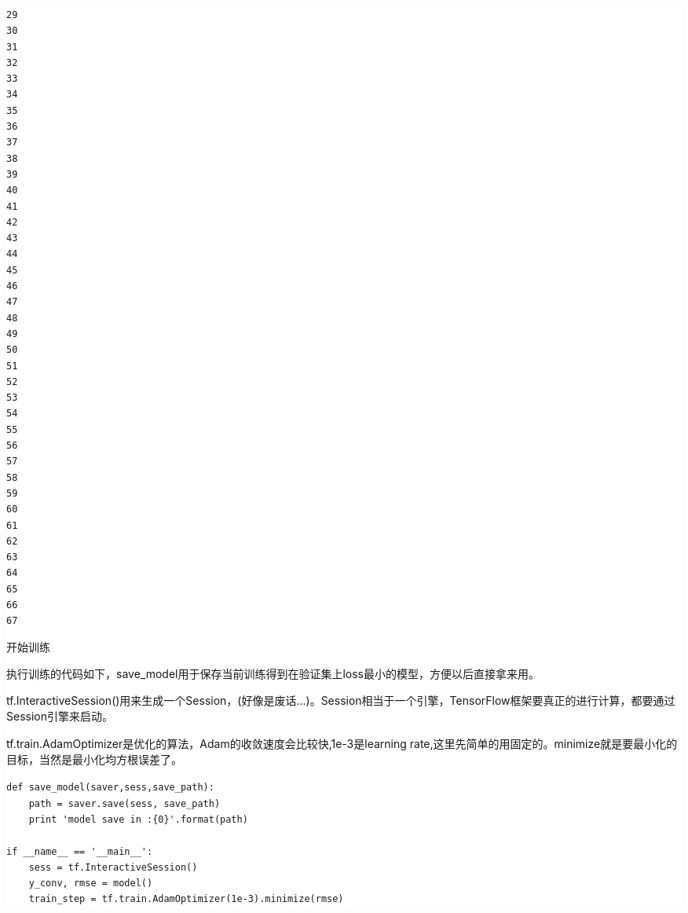    29
    30
    31
    32
    33
    34
    35
    36
    37
    38
    39
    40
    41
    42
    43
    44
    45
    46
    47
    48
    49
    50
    51
    52
    53
    54
    55
    56
    57
    58
    59
    60
    61
    62
    63
    64
    65
    66
    67

开始训练

执行训练的代码如下，save_model用于保存当前训练得到在验证集上loss最小的模型，方便以后直接拿来用。

tf.InteractiveSession()用来生成一个Session，(好像是废话…)。Session相当于一个引擎，TensorFlow框架要真正的进行计算，都要通过Session引擎来启动。

tf.train.AdamOptimizer是优化的算法，Adam的收敛速度会比较快,1e-3是learning rate,这里先简单的用固定的。minimize就是要最小化的目标，当然是最小化均方根误差了。

    def save_model(saver,sess,save_path):
        path = saver.save(sess, save_path)
        print 'model save in :{0}'.format(path)

    if __name__ == '__main__':
        sess = tf.InteractiveSession()
        y_conv, rmse = model()
        train_step = tf.train.AdamOptimizer(1e-3).minimize(rmse)

